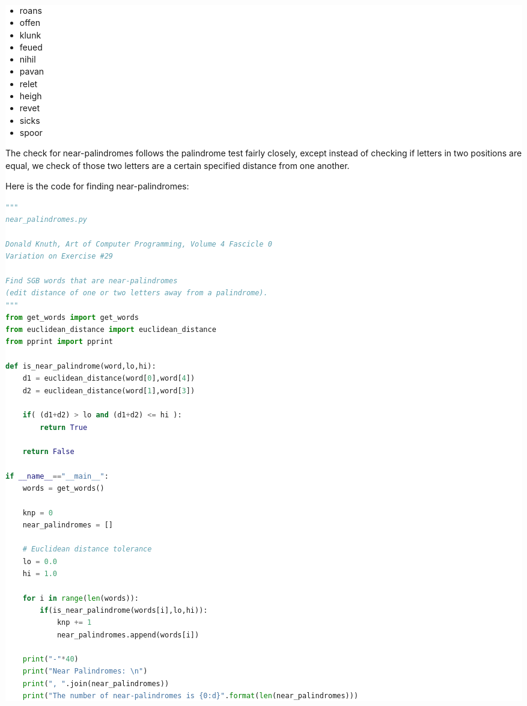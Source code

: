 * roans
* offen
* klunk
* feued
* nihil
* pavan
* relet
* heigh
* revet
* sicks
* spoor

The check for near-palindromes follows the palindrome test 
fairly closely, except instead of checking if letters in two positions
are equal, we check of those two letters are a certain specified 
distance from one another.

Here is the code for finding near-palindromes:

```python
"""
near_palindromes.py

Donald Knuth, Art of Computer Programming, Volume 4 Fascicle 0
Variation on Exercise #29

Find SGB words that are near-palindromes
(edit distance of one or two letters away from a palindrome).
"""
from get_words import get_words
from euclidean_distance import euclidean_distance
from pprint import pprint

def is_near_palindrome(word,lo,hi):
    d1 = euclidean_distance(word[0],word[4])
    d2 = euclidean_distance(word[1],word[3])

    if( (d1+d2) > lo and (d1+d2) <= hi ):
        return True

    return False

if __name__=="__main__":
    words = get_words()

    knp = 0
    near_palindromes = []

    # Euclidean distance tolerance
    lo = 0.0
    hi = 1.0

    for i in range(len(words)):
        if(is_near_palindrome(words[i],lo,hi)):
            knp += 1
            near_palindromes.append(words[i])

    print("-"*40)
    print("Near Palindromes: \n")
    print(", ".join(near_palindromes))
    print("The number of near-palindromes is {0:d}".format(len(near_palindromes)))
```
